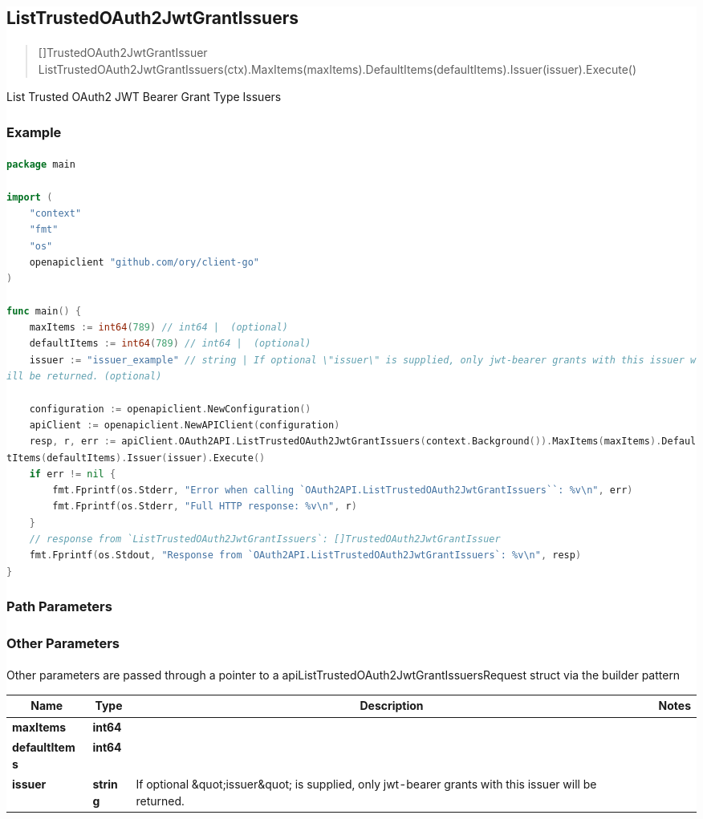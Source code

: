 
## ListTrustedOAuth2JwtGrantIssuers

> []TrustedOAuth2JwtGrantIssuer ListTrustedOAuth2JwtGrantIssuers(ctx).MaxItems(maxItems).DefaultItems(defaultItems).Issuer(issuer).Execute()

List Trusted OAuth2 JWT Bearer Grant Type Issuers



### Example

```go
package main

import (
	"context"
	"fmt"
	"os"
	openapiclient "github.com/ory/client-go"
)

func main() {
	maxItems := int64(789) // int64 |  (optional)
	defaultItems := int64(789) // int64 |  (optional)
	issuer := "issuer_example" // string | If optional \"issuer\" is supplied, only jwt-bearer grants with this issuer will be returned. (optional)

	configuration := openapiclient.NewConfiguration()
	apiClient := openapiclient.NewAPIClient(configuration)
	resp, r, err := apiClient.OAuth2API.ListTrustedOAuth2JwtGrantIssuers(context.Background()).MaxItems(maxItems).DefaultItems(defaultItems).Issuer(issuer).Execute()
	if err != nil {
		fmt.Fprintf(os.Stderr, "Error when calling `OAuth2API.ListTrustedOAuth2JwtGrantIssuers``: %v\n", err)
		fmt.Fprintf(os.Stderr, "Full HTTP response: %v\n", r)
	}
	// response from `ListTrustedOAuth2JwtGrantIssuers`: []TrustedOAuth2JwtGrantIssuer
	fmt.Fprintf(os.Stdout, "Response from `OAuth2API.ListTrustedOAuth2JwtGrantIssuers`: %v\n", resp)
}
```

### Path Parameters



### Other Parameters

Other parameters are passed through a pointer to a apiListTrustedOAuth2JwtGrantIssuersRequest struct via the builder pattern


Name | Type | Description  | Notes
------------- | ------------- | ------------- | -------------
 **maxItems** | **int64** |  | 
 **defaultItems** | **int64** |  | 
 **issuer** | **string** | If optional \&quot;issuer\&quot; is supplied, only jwt-bearer grants with this issuer will be returned. | 

